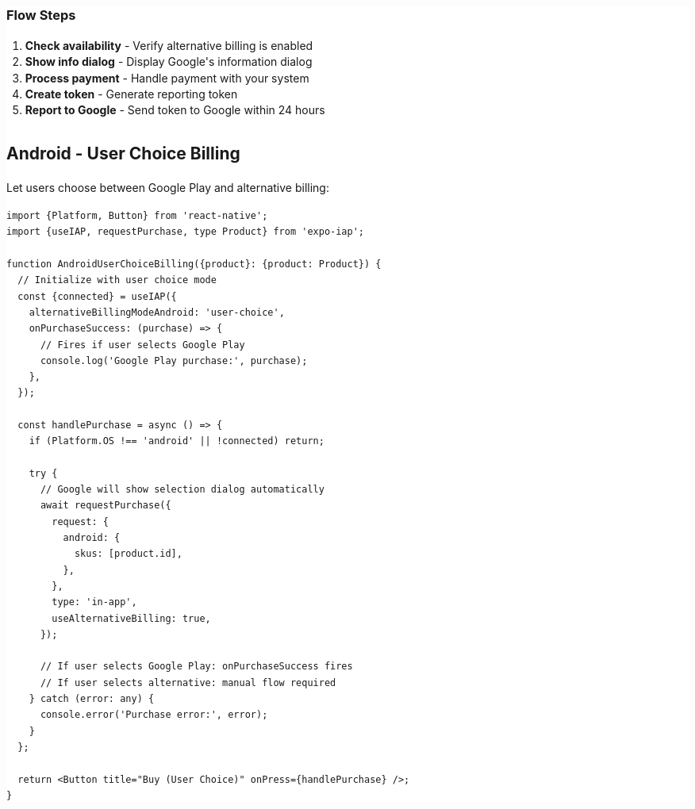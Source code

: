 ### Flow Steps

1. **Check availability** - Verify alternative billing is enabled
2. **Show info dialog** - Display Google's information dialog
3. **Process payment** - Handle payment with your system
4. **Create token** - Generate reporting token
5. **Report to Google** - Send token to Google within 24 hours

## Android - User Choice Billing

Let users choose between Google Play and alternative billing:

```tsx
import {Platform, Button} from 'react-native';
import {useIAP, requestPurchase, type Product} from 'expo-iap';

function AndroidUserChoiceBilling({product}: {product: Product}) {
  // Initialize with user choice mode
  const {connected} = useIAP({
    alternativeBillingModeAndroid: 'user-choice',
    onPurchaseSuccess: (purchase) => {
      // Fires if user selects Google Play
      console.log('Google Play purchase:', purchase);
    },
  });

  const handlePurchase = async () => {
    if (Platform.OS !== 'android' || !connected) return;

    try {
      // Google will show selection dialog automatically
      await requestPurchase({
        request: {
          android: {
            skus: [product.id],
          },
        },
        type: 'in-app',
        useAlternativeBilling: true,
      });

      // If user selects Google Play: onPurchaseSuccess fires
      // If user selects alternative: manual flow required
    } catch (error: any) {
      console.error('Purchase error:', error);
    }
  };

  return <Button title="Buy (User Choice)" onPress={handlePurchase} />;
}
```
